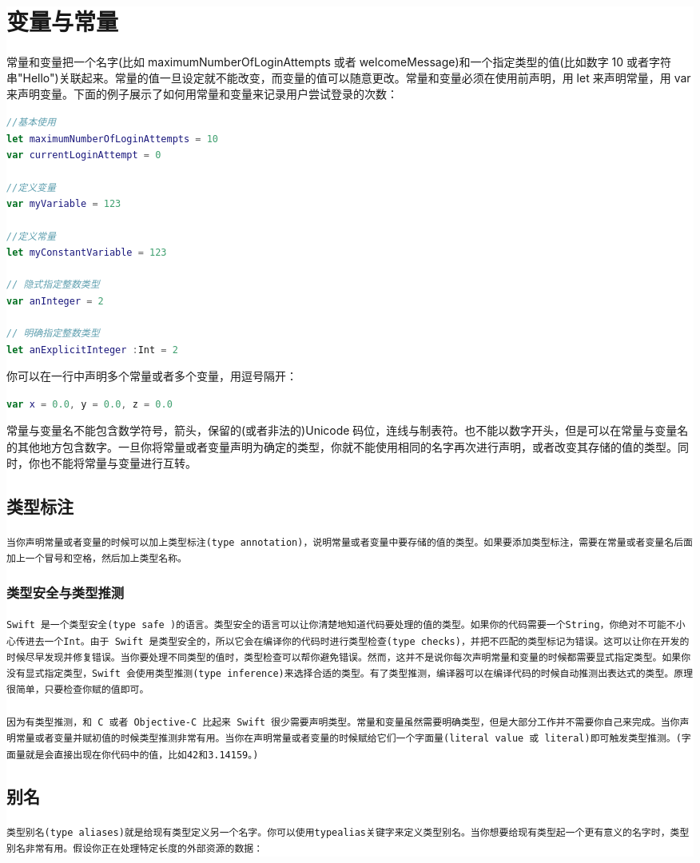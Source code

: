 # 变量与常量

常量和变量把一个名字(比如 maximumNumberOfLoginAttempts 或者 welcomeMessage)和一个指定类型的值(比如数字 10 或者字符串"Hello")关联起来。常量的值一旦设定就不能改变，而变量的值可以随意更改。常量和变量必须在使用前声明，用 let 来声明常量，用 var 来声明变量。下面的例子展示了如何用常量和变量来记录用户尝试登录的次数：

```swift
//基本使用
let maximumNumberOfLoginAttempts = 10
var currentLoginAttempt = 0

//定义变量
var myVariable = 123

//定义常量
let myConstantVariable = 123

// 隐式指定整数类型
var anInteger = 2

// 明确指定整数类型
let anExplicitInteger :Int = 2
```

你可以在一行中声明多个常量或者多个变量，用逗号隔开：

```swift
var x = 0.0, y = 0.0, z = 0.0
```

常量与变量名不能包含数学符号，箭头，保留的(或者非法的)Unicode 码位，连线与制表符。也不能以数字开头，但是可以在常量与变量名的其他地方包含数字。一旦你将常量或者变量声明为确定的类型，你就不能使用相同的名字再次进行声明，或者改变其存储的值的类型。同时，你也不能将常量与变量进行互转。

## 类型标注

```
当你声明常量或者变量的时候可以加上类型标注(type annotation)，说明常量或者变量中要存储的值的类型。如果要添加类型标注，需要在常量或者变量名后面加上一个冒号和空格，然后加上类型名称。
```

### 类型安全与类型推测

```
Swift 是一个类型安全(type safe )的语言。类型安全的语言可以让你清楚地知道代码要处理的值的类型。如果你的代码需要一个String，你绝对不可能不小心传进去一个Int。由于 Swift 是类型安全的，所以它会在编译你的代码时进行类型检查(type checks)，并把不匹配的类型标记为错误。这可以让你在开发的时候尽早发现并修复错误。当你要处理不同类型的值时，类型检查可以帮你避免错误。然而，这并不是说你每次声明常量和变量的时候都需要显式指定类型。如果你没有显式指定类型，Swift 会使用类型推测(type inference)来选择合适的类型。有了类型推测，编译器可以在编译代码的时候自动推测出表达式的类型。原理很简单，只要检查你赋的值即可。

因为有类型推测，和 C 或者 Objective-C 比起来 Swift 很少需要声明类型。常量和变量虽然需要明确类型，但是大部分工作并不需要你自己来完成。当你声明常量或者变量并赋初值的时候类型推测非常有用。当你在声明常量或者变量的时候赋给它们一个字面量(literal value 或 literal)即可触发类型推测。(字面量就是会直接出现在你代码中的值，比如42和3.14159。)
```

## 别名

```
类型别名(type aliases)就是给现有类型定义另一个名字。你可以使用typealias关键字来定义类型别名。当你想要给现有类型起一个更有意义的名字时，类型别名非常有用。假设你正在处理特定长度的外部资源的数据：
```

